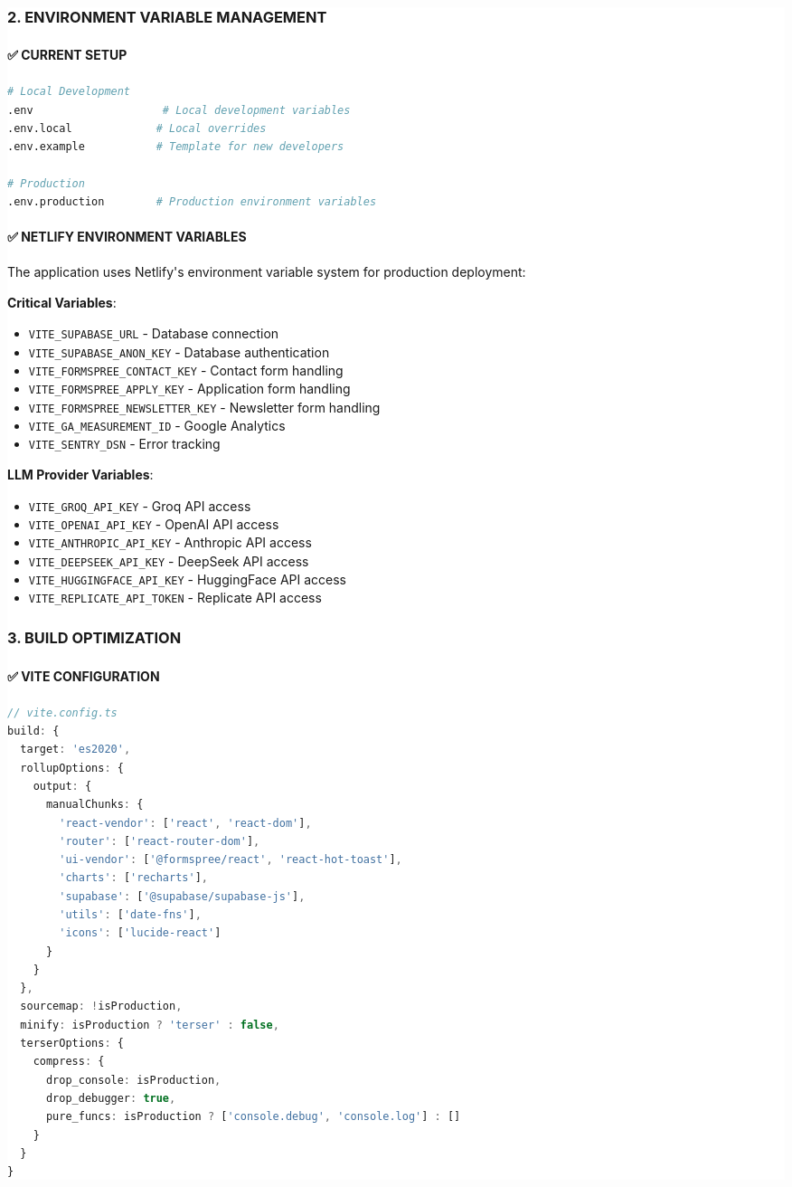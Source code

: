### **2. ENVIRONMENT VARIABLE MANAGEMENT**

#### **✅ CURRENT SETUP**
```bash
# Local Development
.env                    # Local development variables
.env.local             # Local overrides
.env.example           # Template for new developers

# Production
.env.production        # Production environment variables
```

#### **✅ NETLIFY ENVIRONMENT VARIABLES**
The application uses Netlify's environment variable system for production deployment:

**Critical Variables**:
- `VITE_SUPABASE_URL` - Database connection
- `VITE_SUPABASE_ANON_KEY` - Database authentication
- `VITE_FORMSPREE_CONTACT_KEY` - Contact form handling
- `VITE_FORMSPREE_APPLY_KEY` - Application form handling
- `VITE_FORMSPREE_NEWSLETTER_KEY` - Newsletter form handling
- `VITE_GA_MEASUREMENT_ID` - Google Analytics
- `VITE_SENTRY_DSN` - Error tracking

**LLM Provider Variables**:
- `VITE_GROQ_API_KEY` - Groq API access
- `VITE_OPENAI_API_KEY` - OpenAI API access
- `VITE_ANTHROPIC_API_KEY` - Anthropic API access
- `VITE_DEEPSEEK_API_KEY` - DeepSeek API access
- `VITE_HUGGINGFACE_API_KEY` - HuggingFace API access
- `VITE_REPLICATE_API_TOKEN` - Replicate API access

### **3. BUILD OPTIMIZATION**

#### **✅ VITE CONFIGURATION**
```typescript
// vite.config.ts
build: {
  target: 'es2020',
  rollupOptions: {
    output: {
      manualChunks: {
        'react-vendor': ['react', 'react-dom'],
        'router': ['react-router-dom'],
        'ui-vendor': ['@formspree/react', 'react-hot-toast'],
        'charts': ['recharts'],
        'supabase': ['@supabase/supabase-js'],
        'utils': ['date-fns'],
        'icons': ['lucide-react']
      }
    }
  },
  sourcemap: !isProduction,
  minify: isProduction ? 'terser' : false,
  terserOptions: {
    compress: {
      drop_console: isProduction,
      drop_debugger: true,
      pure_funcs: isProduction ? ['console.debug', 'console.log'] : []
    }
  }
}
```
